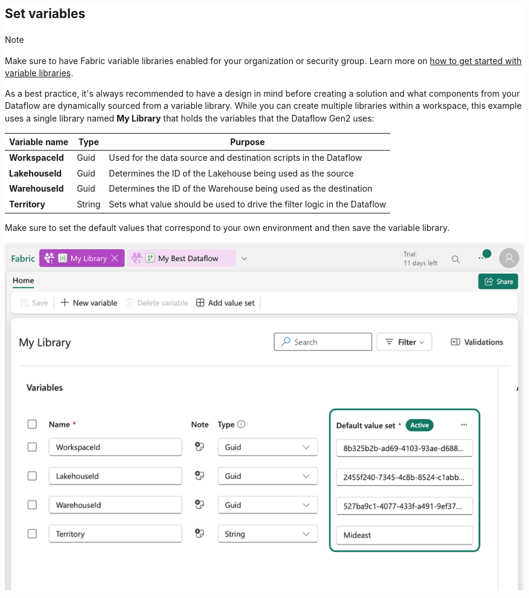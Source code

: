 ## Set variables

>[!NOTE]
> Make sure to have Fabric variable libraries enabled for your organization or security group. Learn more on [how to get started with variable libraries](/fabric/cicd/variable-library/get-started-variable-libraries).

As a best practice, it's always recommended to have a design in mind before creating a solution and what components from your Dataflow are dynamically sourced from a variable library. While you can create multiple libraries within a workspace, this example uses a single library named **My Library** that holds the variables that the Dataflow Gen2 uses:

|Variable name|Type|Purpose|
|----|---|---|
|**WorkspaceId**|Guid|Used for the data source and destination scripts in the Dataflow|
|**LakehouseId**|Guid|Determines the ID of the Lakehouse being used as the source|
|**WarehouseId**|Guid| Determines the ID of the Warehouse being used as the destination|
|**Territory**|String|Sets what value should be used to drive the filter logic in the Dataflow|

Make sure to set the default values that correspond to your own environment and then save the variable library.

![Screenshot of the newly created Fabric variable libraries with variables WorkspaceId, LakehouseId, WarehouseId and Territory.](media/dataflow-gen2-variable-references/variable-library.png)
